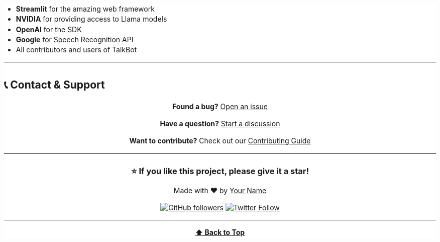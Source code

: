 - **Streamlit** for the amazing web framework
- **NVIDIA** for providing access to Llama models
- **OpenAI** for the SDK
- **Google** for Speech Recognition API
- All contributors and users of TalkBot

---

## 📞 Contact & Support

<div align="center">

**Found a bug?** [Open an issue](https://github.com/yourusername/talkbot/issues)

**Have a question?** [Start a discussion](https://github.com/yourusername/talkbot/discussions)

**Want to contribute?** Check out our [Contributing Guide](#-contributing)

---

### ⭐ If you like this project, please give it a star!

Made with ❤️ by [Your Name](https://github.com/yourusername)

[![GitHub followers](https://img.shields.io/github/followers/yourusername?style=social)](https://github.com/yourusername)
[![Twitter Follow](https://img.shields.io/twitter/follow/yourusername?style=social)](https://twitter.com/yourusername)

</div>

---

<div align="center">

**[⬆ Back to Top](#-talkbot---virtual-voice-assistant)**

</div>
